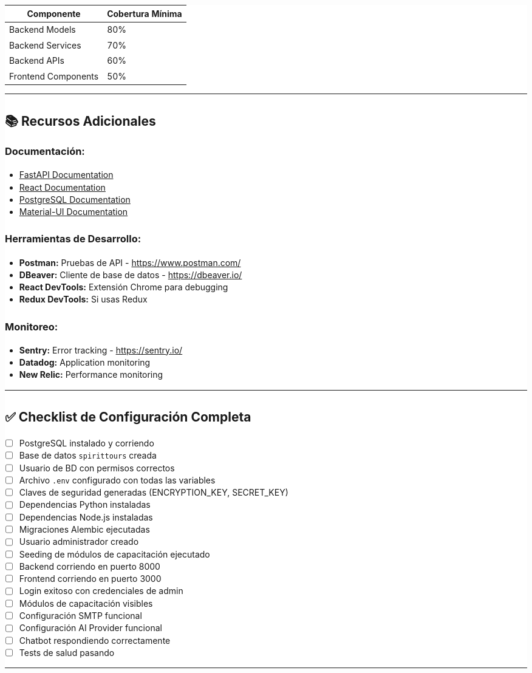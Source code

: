 | Componente | Cobertura Mínima |
|------------|------------------|
| Backend Models | 80% |
| Backend Services | 70% |
| Backend APIs | 60% |
| Frontend Components | 50% |

---

## 📚 Recursos Adicionales

### Documentación:
- [FastAPI Documentation](https://fastapi.tiangolo.com/)
- [React Documentation](https://react.dev/)
- [PostgreSQL Documentation](https://www.postgresql.org/docs/)
- [Material-UI Documentation](https://mui.com/)

### Herramientas de Desarrollo:
- **Postman:** Pruebas de API - https://www.postman.com/
- **DBeaver:** Cliente de base de datos - https://dbeaver.io/
- **React DevTools:** Extensión Chrome para debugging
- **Redux DevTools:** Si usas Redux

### Monitoreo:
- **Sentry:** Error tracking - https://sentry.io/
- **Datadog:** Application monitoring
- **New Relic:** Performance monitoring

---

## ✅ Checklist de Configuración Completa

- [ ] PostgreSQL instalado y corriendo
- [ ] Base de datos `spirittours` creada
- [ ] Usuario de BD con permisos correctos
- [ ] Archivo `.env` configurado con todas las variables
- [ ] Claves de seguridad generadas (ENCRYPTION_KEY, SECRET_KEY)
- [ ] Dependencias Python instaladas
- [ ] Dependencias Node.js instaladas
- [ ] Migraciones Alembic ejecutadas
- [ ] Usuario administrador creado
- [ ] Seeding de módulos de capacitación ejecutado
- [ ] Backend corriendo en puerto 8000
- [ ] Frontend corriendo en puerto 3000
- [ ] Login exitoso con credenciales de admin
- [ ] Módulos de capacitación visibles
- [ ] Configuración SMTP funcional
- [ ] Configuración AI Provider funcional
- [ ] Chatbot respondiendo correctamente
- [ ] Tests de salud pasando

---